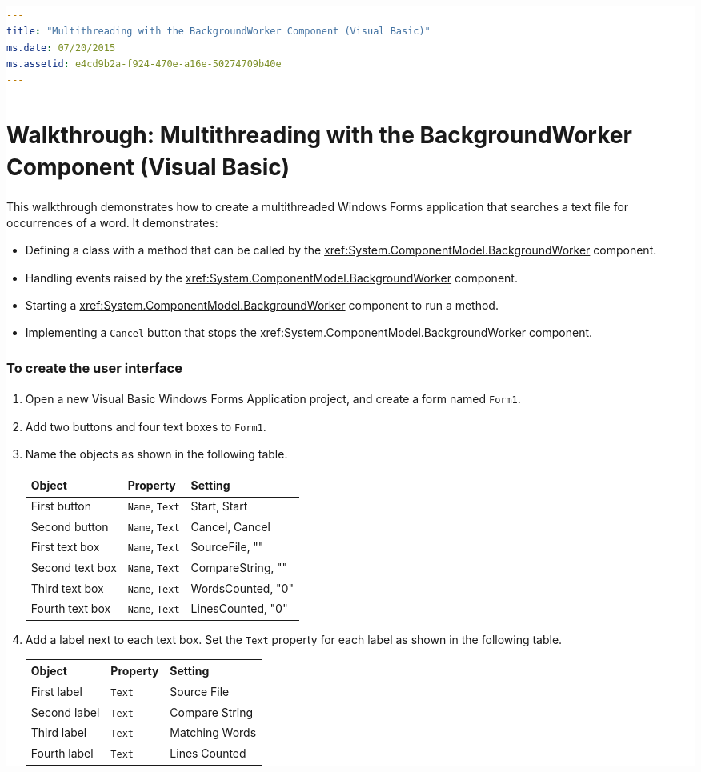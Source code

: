 ```yaml
---
title: "Multithreading with the BackgroundWorker Component (Visual Basic)"
ms.date: 07/20/2015
ms.assetid: e4cd9b2a-f924-470e-a16e-50274709b40e
---
```

# Walkthrough: Multithreading with the BackgroundWorker Component (Visual Basic)
This walkthrough demonstrates how to create a multithreaded Windows Forms application that searches a text file for occurrences of a word. It demonstrates:  

- Defining a class with a method that can be called by the <xref:System.ComponentModel.BackgroundWorker> component.  

- Handling events raised by the <xref:System.ComponentModel.BackgroundWorker> component.  

- Starting a <xref:System.ComponentModel.BackgroundWorker> component to run a method.  

- Implementing a `Cancel` button that stops the <xref:System.ComponentModel.BackgroundWorker> component.  

### To create the user interface  

1. Open a new Visual Basic Windows Forms Application project, and create a form named `Form1`.  

2. Add two buttons and four text boxes to `Form1`.  

3. Name the objects as shown in the following table.  


   |     Object      |    Property    |      Setting      |
   |-----------------|----------------|-------------------|
   |  First button   | `Name`, `Text` |   Start, Start    |
   |  Second button  | `Name`, `Text` |  Cancel, Cancel   |
   | First text box  | `Name`, `Text` |  SourceFile, ""   |
   | Second text box | `Name`, `Text` | CompareString, "" |
   | Third text box  | `Name`, `Text` | WordsCounted, "0" |
   | Fourth text box | `Name`, `Text` | LinesCounted, "0" |


4. Add a label next to each text box. Set the `Text` property for each label as shown in the following table.  


   |    Object    | Property |    Setting     |
   |--------------|----------|----------------|
   | First label  |  `Text`  |  Source File   |
   | Second label |  `Text`  | Compare String |
   | Third label  |  `Text`  | Matching Words |
   | Fourth label |  `Text`  | Lines Counted  |
